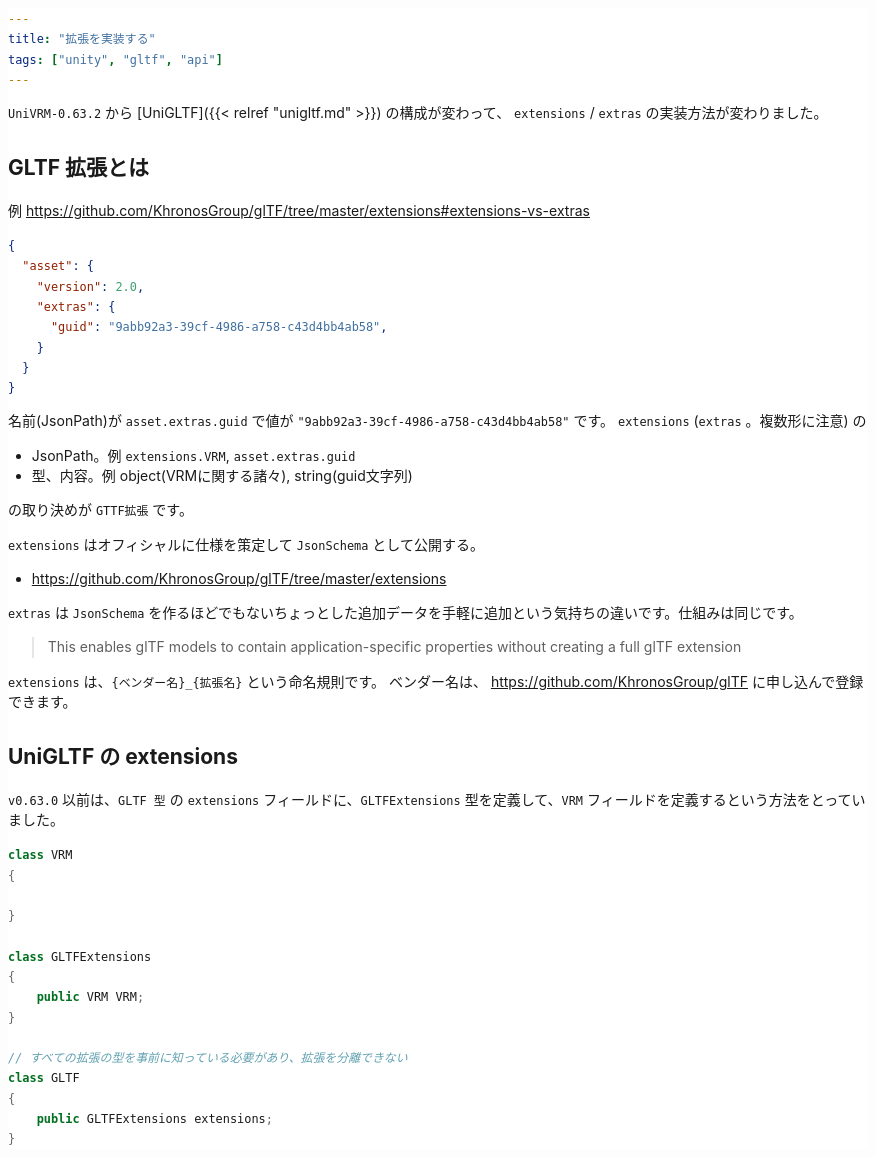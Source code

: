 ```yaml
---
title: "拡張を実装する"
tags: ["unity", "gltf", "api"]
---
```


`UniVRM-0.63.2` から [UniGLTF]({{< relref "unigltf.md" >}}) の構成が変わって、 `extensions` / `extras` の実装方法が変わりました。

## GLTF 拡張とは

例 https://github.com/KhronosGroup/glTF/tree/master/extensions#extensions-vs-extras
```json
{
  "asset": {
    "version": 2.0,
    "extras": {
      "guid": "9abb92a3-39cf-4986-a758-c43d4bb4ab58",
    }
  }
}
```

名前(JsonPath)が `asset.extras.guid` で値が `"9abb92a3-39cf-4986-a758-c43d4bb4ab58"` です。
`extensions` (`extras` 。複数形に注意) の

* JsonPath。例 `extensions.VRM`, `asset.extras.guid`
* 型、内容。例 object(VRMに関する諸々), string(guid文字列)

の取り決めが `GTTF拡張` です。

`extensions` はオフィシャルに仕様を策定して `JsonSchema` として公開する。

* https://github.com/KhronosGroup/glTF/tree/master/extensions

`extras` は `JsonSchema` を作るほどでもないちょっとした追加データを手軽に追加という気持ちの違いです。仕組みは同じです。

> This enables glTF models to contain application-specific properties without creating a full glTF extension

`extensions` は、`{ベンダー名}_{拡張名}` という命名規則です。
ベンダー名は、 https://github.com/KhronosGroup/glTF に申し込んで登録できます。

## UniGLTF の extensions

`v0.63.0` 以前は、`GLTF 型` の `extensions` フィールドに、`GLTFExtensions` 型を定義して、`VRM` フィールドを定義するという方法をとっていました。

```cs
class VRM
{

}

class GLTFExtensions
{
    public VRM VRM;
}

// すべての拡張の型を事前に知っている必要があり、拡張を分離できない
class GLTF
{
    public GLTFExtensions extensions;
}
```
